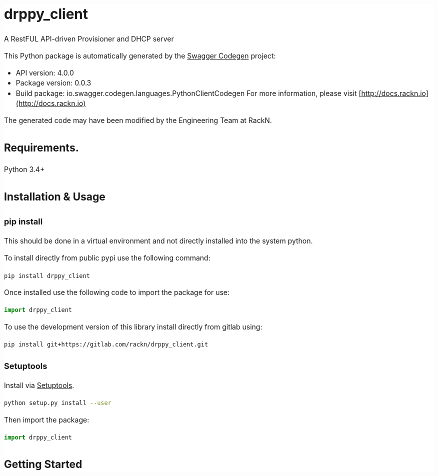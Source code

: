 # drppy_client
A RestFUL API-driven Provisioner and DHCP server

This Python package is automatically generated by the [Swagger Codegen](https://github.com/swagger-api/swagger-codegen) project:

- API version: 4.0.0
- Package version: 0.0.3
- Build package: io.swagger.codegen.languages.PythonClientCodegen
For more information, please visit [http://docs.rackn.io](http://docs.rackn.io)

The generated code may have been modified by the Engineering Team at RackN.

## Requirements.

Python 3.4+

## Installation & Usage
### pip install

This should be done in a virtual environment and not directly installed into the system python.

To install directly from public pypi use the following command:

```sh
pip install drppy_client
```

Once installed use the following code to import the package for use:

```python
import drppy_client
```

To use the development version of this library install directly from gitlab using:

```sh
pip install git+https://gitlab.com/rackn/drppy_client.git
```

### Setuptools

Install via [Setuptools](http://pypi.python.org/pypi/setuptools).

```sh
python setup.py install --user
```

Then import the package:

```python
import drppy_client
```

## Getting Started
